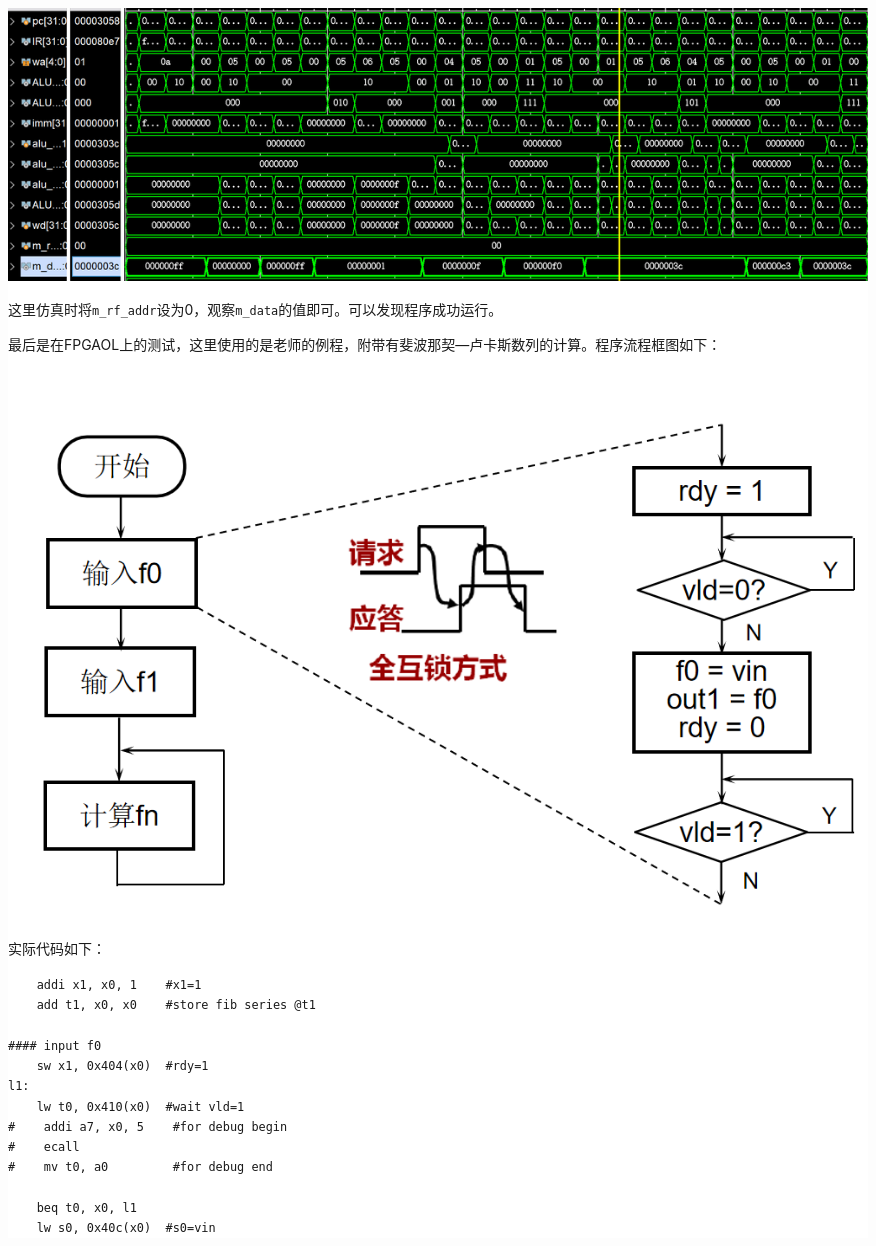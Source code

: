 ![](./7.png)

这里仿真时将`m_rf_addr`设为0，观察`m_data`的值即可。可以发现程序成功运行。

最后是在FPGAOL上的测试，这里使用的是老师的例程，附带有斐波那契—卢卡斯数列的计算。程序流程框图如下：

![](./13.png)

实际代码如下：

```.text
    addi x1, x0, 1    #x1=1
    add t1, x0, x0    #store fib series @t1

#### input f0
    sw x1, 0x404(x0)  #rdy=1
l1: 
    lw t0, 0x410(x0)  #wait vld=1
#    addi a7, x0, 5    #for debug begin
#    ecall
#    mv t0, a0         #for debug end
   
    beq t0, x0, l1
    lw s0, 0x40c(x0)  #s0=vin
```